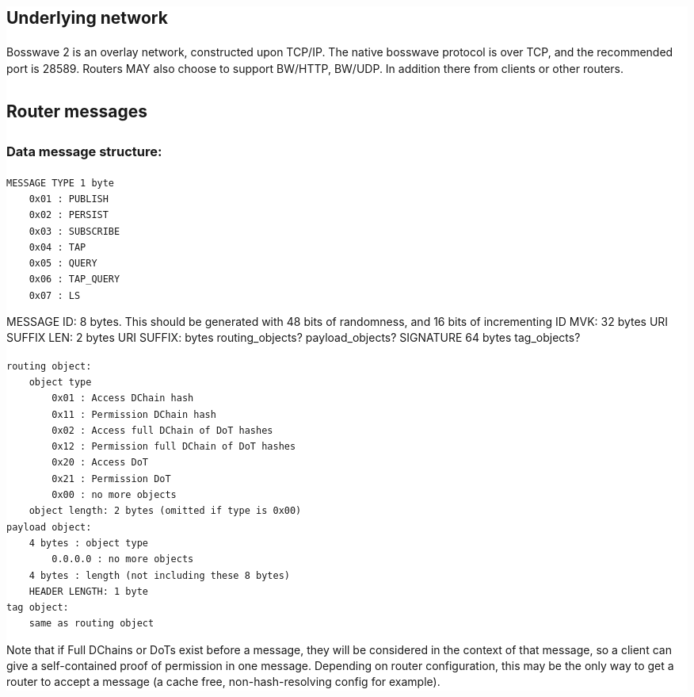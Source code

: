 ## Underlying network

Bosswave 2 is an overlay network, constructed upon TCP/IP. The native bosswave protocol is over TCP, and the recommended port is 28589. Routers MAY also choose to support BW/HTTP, BW/UDP. In addition there
from clients or other routers.

## Router messages

### Data message structure:
	MESSAGE TYPE 1 byte
		0x01 : PUBLISH
		0x02 : PERSIST
		0x03 : SUBSCRIBE
		0x04 : TAP
		0x05 : QUERY
		0x06 : TAP_QUERY
		0x07 : LS

  MESSAGE ID: 8 bytes. This should be generated with 48 bits of randomness,
							and 16 bits of incrementing ID
	MVK: 32 bytes
	URI SUFFIX LEN: 2 bytes
	URI SUFFIX: <URI LEN> bytes
	<type specific block>
	routing_objects?
	payload_objects?
	SIGNATURE 64 bytes
	tag_objects?

	routing object:
		object type
			0x01 : Access DChain hash
			0x11 : Permission DChain hash
			0x02 : Access full DChain of DoT hashes
			0x12 : Permission full DChain of DoT hashes
			0x20 : Access DoT
			0x21 : Permission DoT
			0x00 : no more objects
		object length: 2 bytes (omitted if type is 0x00)
	payload object:
		4 bytes : object type
			0.0.0.0 : no more objects
		4 bytes : length (not including these 8 bytes)
		HEADER LENGTH: 1 byte
	tag object:
		same as routing object

Note that if Full DChains or DoTs exist before a message, they will be considered
in the context of that message, so a client can give a self-contained proof of
permission in one message. Depending on router configuration, this may be the only
way to get a router to accept a message (a cache free, non-hash-resolving config
for example).
